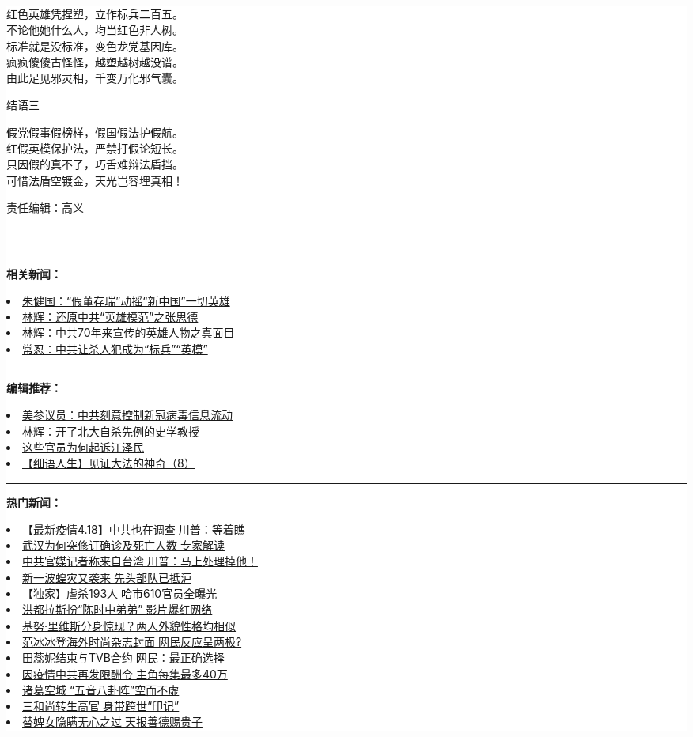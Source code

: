 <p>红色英雄凭捏塑，立作标兵二百五。<br />
不论他她什么人，均当红色非人树。<br />
标准就是没标准，变色龙党基因库。<br />
疯疯傻傻古怪怪，越塑越树越没谱。<br />
由此足见邪灵相，千变万化邪气囊。</p>
<p>结语三</p>
<p>假党假事假榜样，假国假法护假航。<br />
红<ahref="https://github.com/f2362/djy/blob/master/gb/tag/%E5%81%87%E8%8B%B1%E6%A8%A1.md#1">假英模</a>保护法，严禁打假论短长。<br />
只因假的真不了，巧舌难辩法盾挡。<br />
可惜法盾空镀金，天光岂容埋真相！</p>
<p>责任编辑：高义</p>
<p>&nbsp;</p>
	
<hr>


<strong>相关新闻：</strong>
<li><a href="https://github.com/f2362/djy/blob/master/gb/7/6/14/n1744233.md#1">朱健国：“假董存瑞”动摇“新中国”一切英雄</a></li>
<li><a href="https://github.com/f2362/djy/blob/master/gb/16/4/14/n7553881.md#1">林辉：还原中共“英雄模范”之张思德</a></li>
<li><a href="https://github.com/f2362/djy/blob/master/gb/19/10/6/n11571385.md#1">林辉：中共70年来宣传的英雄人物之真面目</a></li>
<li><a href="https://github.com/f2362/djy/blob/master/gb/19/12/26/n11747187.md#1">常忍：中共让杀人犯成为“标兵”“英模”</a></li>
<hr>


<strong>编辑推荐：</strong>
<li><a href="https://github.com/onzhi266/djy/blob/master/gb/20/2/22/n11887949.md#1">美参议员：中共刻意控制新冠病毒信息流动</a></li>
<li><a href="https://github.com/tsiac2612/djy/blob/master/gb/18/8/19/n10650677.md#1" target="_blank">林辉：开了北大自杀先例的史学教授</a></li><li><a href="https://github.com/f2362/djy/blob/master/gb/18/8/28/n10672014.md?dfh#1" target="_blank">这些官员为何起诉江泽民</a></li><li><a href="https://github.com/tsiac2612/djy/blob/master/gb/17/11/14/n9839741.md#1" target="_blank">【细语人生】见证大法的神奇（8）</a></li>
<hr>

<strong>热门新闻：</strong>
<li><a href="https://github.com/f2362/djy/blob/master/gb/20/4/17/n12040446.md#1">【最新疫情4.18】中共也在调查 川普：等着瞧</a></li>
<li><a href="https://github.com/f2362/djy/blob/master/gb/20/4/17/n12038426.md#1">武汉为何突修订确诊及死亡人数 专家解读</a></li>
<li><a href="https://github.com/f2362/djy/blob/master/gb/20/4/18/n12041315.md#1">中共官媒记者称来自台湾 川普：马上处理掉他！</a></li>
<li><a href="https://github.com/f2362/djy/blob/master/gb/20/4/17/n12039388.md#1">新一波蝗灾又袭来 先头部队已抵沪</a></li>
<li><a href="https://github.com/f2362/djy/blob/master/gb/20/4/15/n12031411.md#1">【独家】虐杀193人 哈市610官员全曝光</a></li>
<li><a href="https://github.com/f2362/djy/blob/master/gb/20/4/16/n12037498.md#1">洪都拉斯扮“陈时中弟弟” 影片爆红网络</a></li>
<li><a href="https://github.com/f2362/djy/blob/master/gb/20/4/16/n12037155.md#1">基努·里维斯分身惊现？两人外貌性格均相似</a></li>
<li><a href="https://github.com/f2362/djy/blob/master/gb/20/4/17/n12039902.md#1">范冰冰登海外时尚杂志封面 网民反应呈两极?</a></li>
<li><a href="https://github.com/f2362/djy/blob/master/gb/20/4/17/n12040124.md#1">田蕊妮结束与TVB合约 网民：最正确选择</a></li>
<li><a href="https://github.com/f2362/djy/blob/master/gb/20/4/17/n12040402.md#1">因疫情中共再发限酬令 主角每集最多40万</a></li>
<li><a href="https://github.com/f2362/djy/blob/master/gb/20/4/16/n12034842.md#1">诸葛空城  “五音八卦阵”空而不虚</a></li>
<li><a href="https://github.com/f2362/djy/blob/master/gb/20/3/25/n11972220.md#1">三和尚转生高官  身带跨世“印记”</a></li>
<li><a href="https://github.com/f2362/djy/blob/master/gb/20/4/16/n12037055.md#1">替婢女隐瞒无心之过 天报善德赐贵子</a></li>